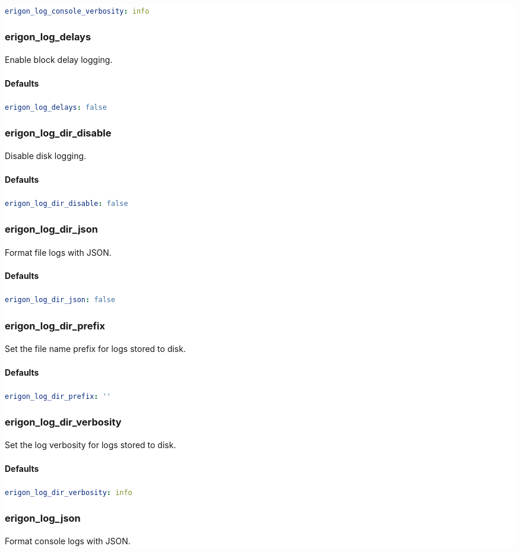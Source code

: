 ```YAML
erigon_log_console_verbosity: info
```

### erigon_log_delays

Enable block delay logging.

#### Defaults

```YAML
erigon_log_delays: false
```

### erigon_log_dir_disable

Disable disk logging.

#### Defaults

```YAML
erigon_log_dir_disable: false
```

### erigon_log_dir_json

Format file logs with JSON.

#### Defaults

```YAML
erigon_log_dir_json: false
```

### erigon_log_dir_prefix

Set the file name prefix for logs stored to disk.

#### Defaults

```YAML
erigon_log_dir_prefix: ''
```

### erigon_log_dir_verbosity

Set the log verbosity for logs stored to disk.

#### Defaults

```YAML
erigon_log_dir_verbosity: info
```

### erigon_log_json

Format console logs with JSON.
